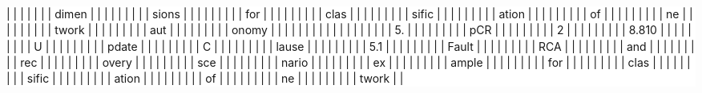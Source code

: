 |       |       |       |       |       |       | dimen |       |
|       |       |       |       |       |       | sions |       |
|       |       |       |       |       |       | for   |       |
|       |       |       |       |       |       | clas  |       |
|       |       |       |       |       |       | sific |       |
|       |       |       |       |       |       | ation |       |
|       |       |       |       |       |       | of    |       |
|       |       |       |       |       |       | ne    |       |
|       |       |       |       |       |       | twork |       |
|       |       |       |       |       |       | aut   |       |
|       |       |       |       |       |       | onomy |       |
|       |       |       |       |       |       |       |       |
|       |       |       |       |       |       | 5\.   |       |
|       |       |       |       |       |       | pCR   |       |
|       |       |       |       |       |       | 2     |       |
|       |       |       |       |       |       | 8.810 |       |
|       |       |       |       |       |       | U     |       |
|       |       |       |       |       |       | pdate |       |
|       |       |       |       |       |       | C     |       |
|       |       |       |       |       |       | lause |       |
|       |       |       |       |       |       | 5.1   |       |
|       |       |       |       |       |       | Fault |       |
|       |       |       |       |       |       | RCA   |       |
|       |       |       |       |       |       | and   |       |
|       |       |       |       |       |       | rec   |       |
|       |       |       |       |       |       | overy |       |
|       |       |       |       |       |       | sce   |       |
|       |       |       |       |       |       | nario |       |
|       |       |       |       |       |       | ex    |       |
|       |       |       |       |       |       | ample |       |
|       |       |       |       |       |       | for   |       |
|       |       |       |       |       |       | clas  |       |
|       |       |       |       |       |       | sific |       |
|       |       |       |       |       |       | ation |       |
|       |       |       |       |       |       | of    |       |
|       |       |       |       |       |       | ne    |       |
|       |       |       |       |       |       | twork |       |